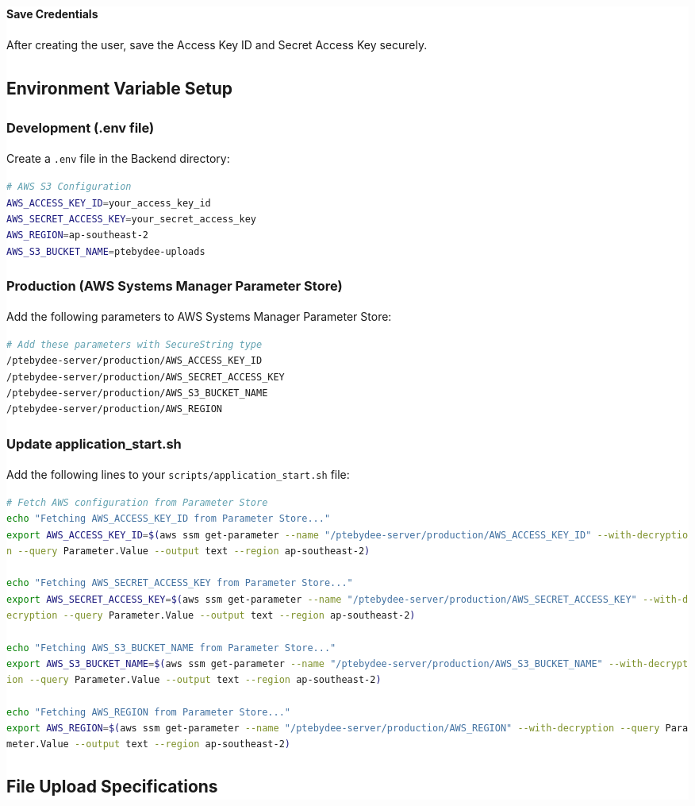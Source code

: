 #### Save Credentials

After creating the user, save the Access Key ID and Secret Access Key securely.

## Environment Variable Setup

### Development (.env file)

Create a `.env` file in the Backend directory:

```bash
# AWS S3 Configuration
AWS_ACCESS_KEY_ID=your_access_key_id
AWS_SECRET_ACCESS_KEY=your_secret_access_key
AWS_REGION=ap-southeast-2
AWS_S3_BUCKET_NAME=ptebydee-uploads
```

### Production (AWS Systems Manager Parameter Store)

Add the following parameters to AWS Systems Manager Parameter Store:

```bash
# Add these parameters with SecureString type
/ptebydee-server/production/AWS_ACCESS_KEY_ID
/ptebydee-server/production/AWS_SECRET_ACCESS_KEY
/ptebydee-server/production/AWS_S3_BUCKET_NAME
/ptebydee-server/production/AWS_REGION
```

### Update application_start.sh

Add the following lines to your `scripts/application_start.sh` file:

```bash
# Fetch AWS configuration from Parameter Store
echo "Fetching AWS_ACCESS_KEY_ID from Parameter Store..."
export AWS_ACCESS_KEY_ID=$(aws ssm get-parameter --name "/ptebydee-server/production/AWS_ACCESS_KEY_ID" --with-decryption --query Parameter.Value --output text --region ap-southeast-2)

echo "Fetching AWS_SECRET_ACCESS_KEY from Parameter Store..."
export AWS_SECRET_ACCESS_KEY=$(aws ssm get-parameter --name "/ptebydee-server/production/AWS_SECRET_ACCESS_KEY" --with-decryption --query Parameter.Value --output text --region ap-southeast-2)

echo "Fetching AWS_S3_BUCKET_NAME from Parameter Store..."
export AWS_S3_BUCKET_NAME=$(aws ssm get-parameter --name "/ptebydee-server/production/AWS_S3_BUCKET_NAME" --with-decryption --query Parameter.Value --output text --region ap-southeast-2)

echo "Fetching AWS_REGION from Parameter Store..."
export AWS_REGION=$(aws ssm get-parameter --name "/ptebydee-server/production/AWS_REGION" --with-decryption --query Parameter.Value --output text --region ap-southeast-2)
```

## File Upload Specifications
